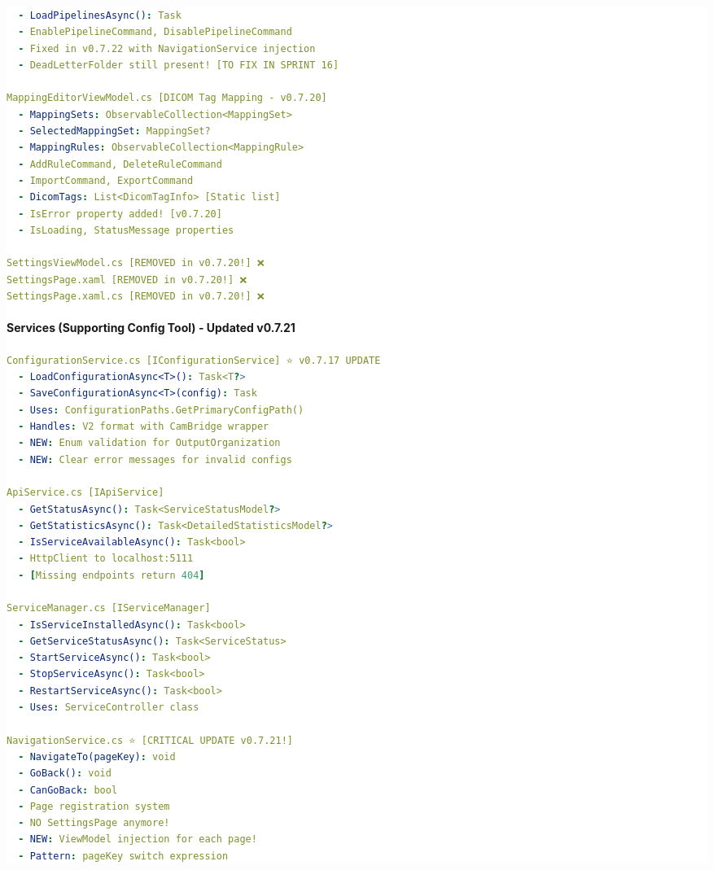 ```yaml
  - LoadPipelinesAsync(): Task
  - EnablePipelineCommand, DisablePipelineCommand
  - Fixed in v0.7.22 with NavigationService injection
  - DeadLetterFolder still present! [TO FIX IN SPRINT 16]

MappingEditorViewModel.cs [DICOM Tag Mapping - v0.7.20]
  - MappingSets: ObservableCollection<MappingSet>
  - SelectedMappingSet: MappingSet?
  - MappingRules: ObservableCollection<MappingRule>
  - AddRuleCommand, DeleteRuleCommand
  - ImportCommand, ExportCommand
  - DicomTags: List<DicomTagInfo> [Static list]
  - IsError property added! [v0.7.20]
  - IsLoading, StatusMessage properties

SettingsViewModel.cs [REMOVED in v0.7.20!] ❌
SettingsPage.xaml [REMOVED in v0.7.20!] ❌
SettingsPage.xaml.cs [REMOVED in v0.7.20!] ❌
```

#### Services (Supporting Config Tool) - Updated v0.7.21
```yaml
ConfigurationService.cs [IConfigurationService] ⭐ v0.7.17 UPDATE
  - LoadConfigurationAsync<T>(): Task<T?>
  - SaveConfigurationAsync<T>(config): Task
  - Uses: ConfigurationPaths.GetPrimaryConfigPath()
  - Handles: V2 format with CamBridge wrapper
  - NEW: Enum validation for OutputOrganization
  - NEW: Clear error messages for invalid configs

ApiService.cs [IApiService] 
  - GetStatusAsync(): Task<ServiceStatusModel?>
  - GetStatisticsAsync(): Task<DetailedStatisticsModel?>
  - IsServiceAvailableAsync(): Task<bool>
  - HttpClient to localhost:5111
  - [Missing endpoints return 404]

ServiceManager.cs [IServiceManager]
  - IsServiceInstalledAsync(): Task<bool>
  - GetServiceStatusAsync(): Task<ServiceStatus>
  - StartServiceAsync(): Task<bool>
  - StopServiceAsync(): Task<bool>
  - RestartServiceAsync(): Task<bool>
  - Uses: ServiceController class

NavigationService.cs ⭐ [CRITICAL UPDATE v0.7.21!]
  - NavigateTo(pageKey): void
  - GoBack(): void
  - CanGoBack: bool
  - Page registration system
  - NO SettingsPage anymore!
  - NEW: ViewModel injection for each page!
  - Pattern: pageKey switch expression
```
